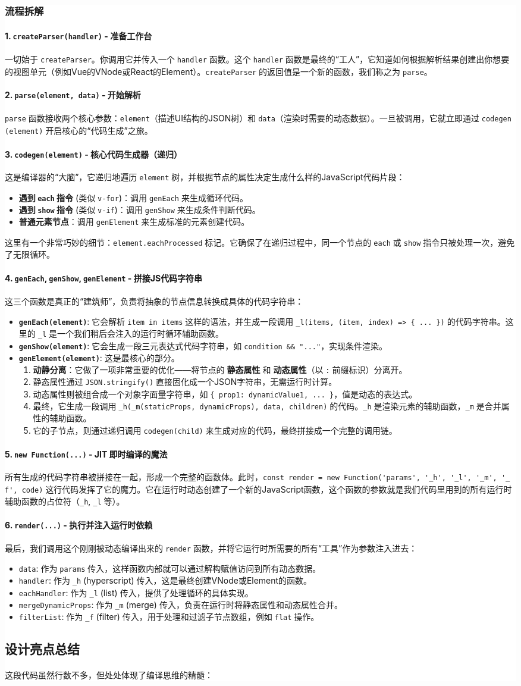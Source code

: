 ### 流程拆解

#### 1. `createParser(handler)` - 准备工作台

一切始于 `createParser`。你调用它并传入一个 `handler` 函数。这个 `handler` 函数是最终的“工人”，它知道如何根据解析结果创建出你想要的视图单元（例如Vue的VNode或React的Element）。`createParser` 的返回值是一个新的函数，我们称之为 `parse`。

#### 2. `parse(element, data)` - 开始解析

`parse` 函数接收两个核心参数：`element`（描述UI结构的JSON树）和 `data`（渲染时需要的动态数据）。一旦被调用，它就立即通过 `codegen(element)` 开启核心的“代码生成”之旅。

#### 3. `codegen(element)` - 核心代码生成器（递归）

这是编译器的“大脑”，它递归地遍历 `element` 树，并根据节点的属性决定生成什么样的JavaScript代码片段：

-   **遇到 `each` 指令** (类似 `v-for`)：调用 `genEach` 来生成循环代码。
-   **遇到 `show` 指令** (类似 `v-if`)：调用 `genShow` 来生成条件判断代码。
-   **普通元素节点**：调用 `genElement` 来生成标准的元素创建代码。

这里有一个非常巧妙的细节：`element.eachProcessed` 标记。它确保了在递归过程中，同一个节点的 `each` 或 `show` 指令只被处理一次，避免了无限循环。

#### 4. `genEach`, `genShow`, `genElement` - 拼接JS代码字符串

这三个函数是真正的“建筑师”，负责将抽象的节点信息转换成具体的代码字符串：

-   **`genEach(element)`**: 它会解析 `item in items` 这样的语法，并生成一段调用 `_l(items, (item, index) => { ... })` 的代码字符串。这里的 `_l` 是一个我们稍后会注入的运行时循环辅助函数。
-   **`genShow(element)`**: 它会生成一段三元表达式代码字符串，如 `condition && "..."`，实现条件渲染。
-   **`genElement(element)`**: 这是最核心的部分。
    1.  **动静分离**：它做了一项非常重要的优化——将节点的 **静态属性** 和 **动态属性**（以 `:` 前缀标识）分离开。
    2.  静态属性通过 `JSON.stringify()` 直接固化成一个JSON字符串，无需运行时计算。
    3.  动态属性则被组合成一个对象字面量字符串，如 `{ prop1: dynamicValue1, ... }`，值是动态的表达式。
    4.  最终，它生成一段调用 `_h(_m(staticProps, dynamicProps), data, children)` 的代码。`_h` 是渲染元素的辅助函数，`_m` 是合并属性的辅助函数。
    5.  它的子节点，则通过递归调用 `codegen(child)` 来生成对应的代码，最终拼接成一个完整的调用链。

#### 5. `new Function(...)` - JIT 即时编译的魔法

所有生成的代码字符串被拼接在一起，形成一个完整的函数体。此时，`const render = new Function('params', '_h', '_l', '_m', '_f', code)` 这行代码发挥了它的魔力。它在运行时动态创建了一个新的JavaScript函数，这个函数的参数就是我们代码里用到的所有运行时辅助函数的占位符（`_h`, `_l` 等）。

#### 6. `render(...)` - 执行并注入运行时依赖

最后，我们调用这个刚刚被动态编译出来的 `render` 函数，并将它运行时所需要的所有“工具”作为参数注入进去：

-   `data`: 作为 `params` 传入，这样函数内部就可以通过解构赋值访问到所有动态数据。
-   `handler`: 作为 `_h` (hyperscript) 传入，这是最终创建VNode或Element的函数。
-   `eachHandler`: 作为 `_l` (list) 传入，提供了处理循环的具体实现。
-   `mergeDynamicProps`: 作为 `_m` (merge) 传入，负责在运行时将静态属性和动态属性合并。
-   `filterList`: 作为 `_f` (filter) 传入，用于处理和过滤子节点数组，例如 `flat` 操作。

## 设计亮点总结

这段代码虽然行数不多，但处处体现了编译思维的精髓：
